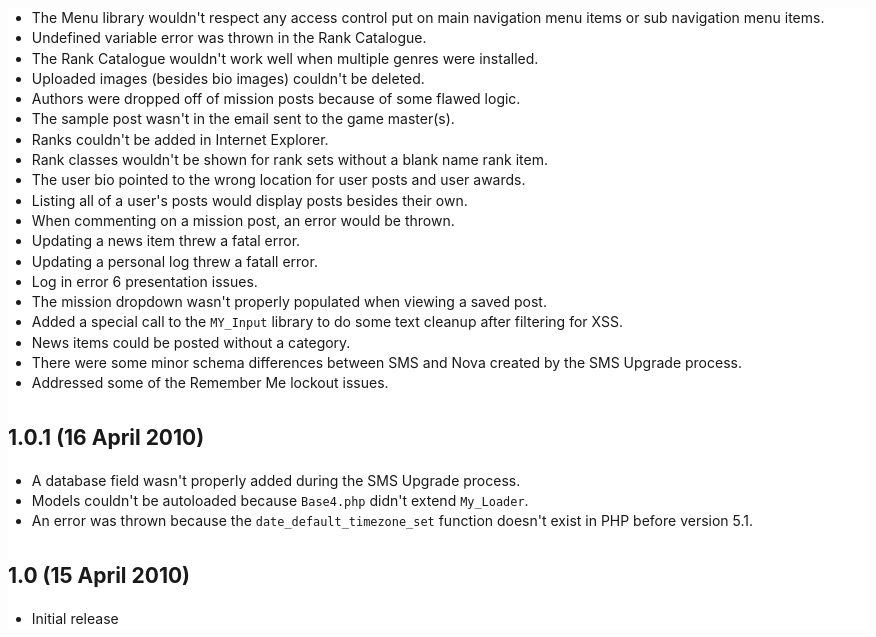 - The Menu library wouldn't respect any access control put on main navigation menu items or sub navigation menu items.
- Undefined variable error was thrown in the Rank Catalogue.
- The Rank Catalogue wouldn't work well when multiple genres were installed.
- Uploaded images (besides bio images) couldn't be deleted.
- Authors were dropped off of mission posts because of some flawed logic.
- The sample post wasn't in the email sent to the game master(s).
- Ranks couldn't be added in Internet Explorer.
- Rank classes wouldn't be shown for rank sets without a blank name rank item.
- The user bio pointed to the wrong location for user posts and user awards.
- Listing all of a user's posts would display posts besides their own.
- When commenting on a mission post, an error would be thrown.
- Updating a news item threw a fatal error.
- Updating a personal log threw a fatall error.
- Log in error 6 presentation issues.
- The mission dropdown wasn't properly populated when viewing a saved post.
- Added a special call to the `MY_Input` library to do some text cleanup after filtering for XSS.
- News items could be posted without a category.
- There were some minor schema differences between SMS and Nova created by the SMS Upgrade process.
- Addressed some of the Remember Me lockout issues.

## 1.0.1 (16 April 2010)

- A database field wasn't properly added during the SMS Upgrade process.
- Models couldn't be autoloaded because `Base4.php` didn't extend `My_Loader`.
- An error was thrown because the `date_default_timezone_set` function doesn't exist in PHP before version 5.1.

## 1.0 (15 April 2010)

- Initial release
